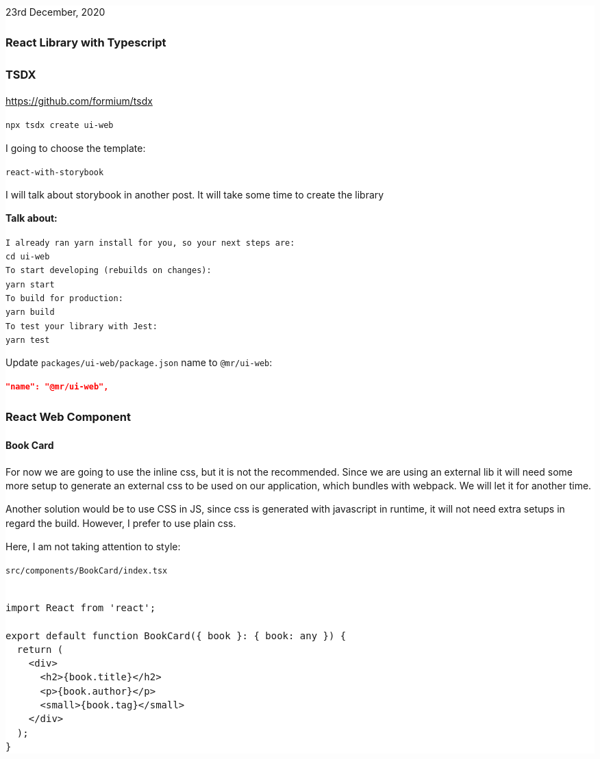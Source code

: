 23rd December, 2020

### React Library with Typescript

### TSDX

https://github.com/formium/tsdx

```bash
npx tsdx create ui-web
```

I going to choose the template:

```
react-with-storybook
```

I will talk about storybook in another post. It will take some time to create the library

**Talk about:**

```
I already ran yarn install for you, so your next steps are:
cd ui-web
To start developing (rebuilds on changes):
yarn start
To build for production:
yarn build
To test your library with Jest:
yarn test
```

Update `packages/ui-web/package.json` name to `@mr/ui-web`:

```json
"name": "@mr/ui-web",
```

### React Web Component

#### Book Card

For now we are going to use the inline css, but it is not the recommended. Since we are using an external lib it will need some more setup to generate an external css to be used on our application, which bundles with webpack. We will let it for another time.

Another solution would be to use CSS in JS, since css is generated with javascript in runtime, it will not need extra setups in regard the build. However, I prefer to use plain css.

Here, I am not taking attention to style:

`src/components/BookCard/index.tsx`

<pre>	
import React from &#39;react&#39;;	

export default function BookCard({ book }: { book: any }) {  	
  return (	
    &lt;div&gt;	
      &lt;h2&gt;{book.title}&lt;/h2&gt;	
      &lt;p&gt;{book.author}&lt;/p&gt;	
      &lt;small&gt;{book.tag}&lt;/small&gt;	
    &lt;/div&gt;	
  );	
}	
</pre>
